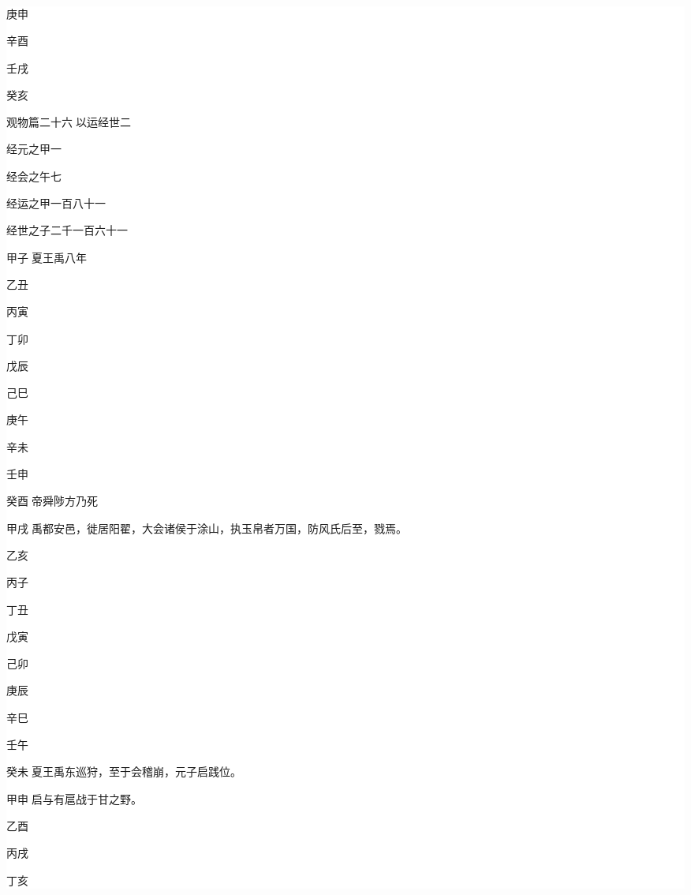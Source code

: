 庚申

辛酉

壬戌

癸亥

观物篇二十六 以运经世二

经元之甲一

经会之午七

经运之甲一百八十一

经世之子二千一百六十一

甲子 夏王禹八年

乙丑

丙寅

丁卯

戊辰

己巳

庚午

辛未

壬申

癸酉 帝舜陟方乃死

甲戌 禹都安邑，徙居阳翟，大会诸侯于涂山，执玉帛者万国，防风氏后至，戮焉。

乙亥

丙子

丁丑

戊寅

己卯

庚辰

辛巳

壬午

癸未 夏王禹东巡狩，至于会稽崩，元子启践位。

甲申 启与有扈战于甘之野。

乙酉

丙戌

丁亥
